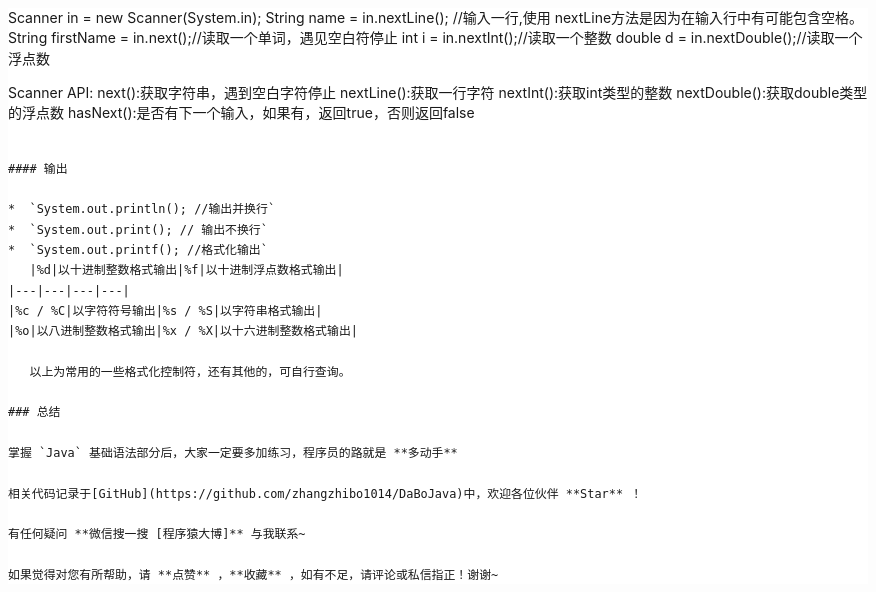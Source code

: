 Scanner in = new Scanner(System.in);
String name = in.nextLine(); //输入一行,使用 nextLine方法是因为在输入行中有可能包含空格。
String firstName = in.next();//读取一个单词，遇见空白符停止
int i = in.nextInt();//读取一个整数
double d = in.nextDouble();//读取一个浮点数

Scanner API:
next():获取字符串，遇到空白字符停止
nextLine():获取一行字符
nextInt():获取int类型的整数
nextDouble():获取double类型的浮点数
hasNext():是否有下一个输入，如果有，返回true，否则返回false
```

#### 输出

*  `System.out.println(); //输出并换行`
*  `System.out.print(); // 输出不换行`
*  `System.out.printf(); //格式化输出`
   |%d|以十进制整数格式输出|%f|以十进制浮点数格式输出|
|---|---|---|---|
|%c / %C|以字符符号输出|%s / %S|以字符串格式输出|
|%o|以八进制整数格式输出|%x / %X|以十六进制整数格式输出|
   
   以上为常用的一些格式化控制符，还有其他的，可自行查询。

### 总结

掌握 `Java` 基础语法部分后，大家一定要多加练习，程序员的路就是 **多动手** 

相关代码记录于[GitHub](https://github.com/zhangzhibo1014/DaBoJava)中，欢迎各位伙伴 **Star** ！

有任何疑问 **微信搜一搜 [程序猿大博]** 与我联系~

如果觉得对您有所帮助，请 **点赞** ，**收藏** ，如有不足，请评论或私信指正！谢谢~
